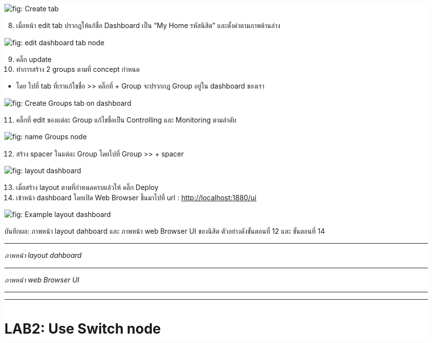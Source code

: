 
![fig: Create tab](https://paper-attachments.dropboxusercontent.com/s_A5E95AB51EE1AF35346DDF9CFF68330E25C993FDA296C5C779550CEF4FB19221_1676364831304_Untitled.png)



8. เมื่อหน้า edit tab ปรากฎให้แก้ชื่อ Dashboard เป็น “My Home รหัสนิสิต” และตั้งค่าตามภาพด้านล่าง 


![fig: edit dashboard tab node](https://paper-attachments.dropboxusercontent.com/s_A5E95AB51EE1AF35346DDF9CFF68330E25C993FDA296C5C779550CEF4FB19221_1676365163216_image.png)



9. คลิ๊ก update 
10. ทำการสร้าง 2 groups ตามที่ concept กำหนด 
   
   - โดย ไปที่ tab ที่เราแก้ไขชื่อ >> คลิ๊กที่ +  Group จะปรากกฎ Group อยู่ใน dashboard ของเรา 


![fig: Create Groups tab on dashboard](https://paper-attachments.dropboxusercontent.com/s_A5E95AB51EE1AF35346DDF9CFF68330E25C993FDA296C5C779550CEF4FB19221_1676365803952_Untitled.png)



11. คลิ๊กที่ edit ของแต่ละ Group แก้ไขชื่อเป็น Controlling และ Monitoring ตามลำดับ


![fig: name Groups node](https://paper-attachments.dropboxusercontent.com/s_A5E95AB51EE1AF35346DDF9CFF68330E25C993FDA296C5C779550CEF4FB19221_1676366199457_image.png)


  

12. สร้าง spacer ในแต่ละ Group โดยไปที่ Group >> + spacer 


![fig: layout dashboard](https://paper-attachments.dropboxusercontent.com/s_A5E95AB51EE1AF35346DDF9CFF68330E25C993FDA296C5C779550CEF4FB19221_1676368942608_Untitled.png)



13. เมื่อสร้าง layout ตามที่กำหนดครบแล้วให้ คลิ๊ก Deploy  
14. เข้าหน้า dashboard โดยเปิด Web Browser ขึ้นมาไปที่ url : [http://localhost:1880/ui](http://localhost:1880/ui)


![fig: Example layout dashboard](https://paper-attachments.dropboxusercontent.com/s_A5E95AB51EE1AF35346DDF9CFF68330E25C993FDA296C5C779550CEF4FB19221_1676369203314_image.png)


บันทึกผล: ภาพหน้า layout dahboard และ ภาพหน้า web Browser UI ของนิสิต ตัวอย่างดังขั้นตอนที่ 12 และ ขั้นตอนที่ 14 

----------

*ภาพหน้า layout dahboard* 


----------

*ภาพหน้า web Browser UI* 


----------
----------
# **LAB2: Use Switch node**
